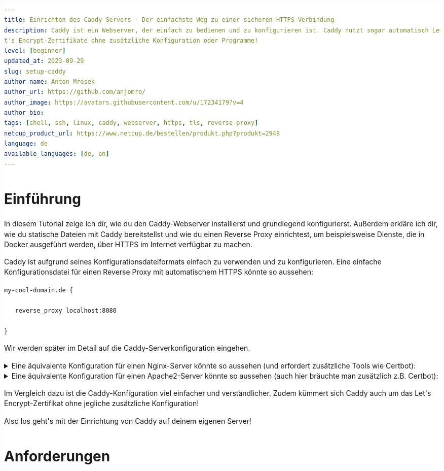 ```yaml
---
title: Einrichten des Caddy Servers - Der einfachste Weg zu einer sicheren HTTPS-Verbindung
description: Caddy ist ein Webserver, der einfach zu bedienen und zu konfigurieren ist. Caddy nutzt sogar automatisch Let's Encrypt-Zertifikate ohne zusätzliche Konfiguration oder Programme!
level: [beginner]
updated_at: 2023-09-29
slug: setup-caddy
author_name: Anton Mrosek
author_url: https://github.com/anjomro/
author_image: https://avatars.githubusercontent.com/u/17234179?v=4
author_bio:
tags: [shell, ssh, linux, caddy, webserver, https, tls, reverse-proxy]
netcup_product_url: https://www.netcup.de/bestellen/produkt.php?produkt=2948
language: de
available_languages: [de, en]
---
```


# Einführung

In diesem Tutorial zeige ich dir, wie du den Caddy-Webserver installierst und grundlegend konfigurierst. Außerdem erkläre
ich dir, wie du statische Dateien mit Caddy bereitstellst und wie du einen Reverse Proxy einrichtest, um beispielsweise
Dienste, die in Docker ausgeführt werden, über HTTPS im Internet verfügbar zu machen.

Caddy ist aufgrund seines Konfigurationsdateiformats einfach zu verwenden und zu konfigurieren. Eine einfache
Konfigurationsdatei für einen Reverse Proxy mit automatischem HTTPS könnte so aussehen:

```
my-cool-domain.de {

   reverse_proxy localhost:8080

}
```

Wir werden später im Detail auf die Caddy-Serverkonfiguration eingehen.

<details><summary>Eine äquivalente Konfiguration für einen Nginx-Server könnte so aussehen (und erfordert zusätzliche Tools wie Certbot):</summary></details>

<details><summary>Eine äquivalente Konfiguration für einen Apache2-Server könnte so aussehen (auch hier bräuchte man zusätzlich z.B. Certbot):</summary></details>


Im Vergleich dazu ist die Caddy-Konfiguration viel einfacher und verständlicher. Zudem kümmert sich Caddy auch um das Let's Encrypt-Zertifikat ohne jegliche zusätzliche Konfiguration!

Also los geht's mit der Einrichtung von Caddy auf deinem eigenen Server!

# Anforderungen
